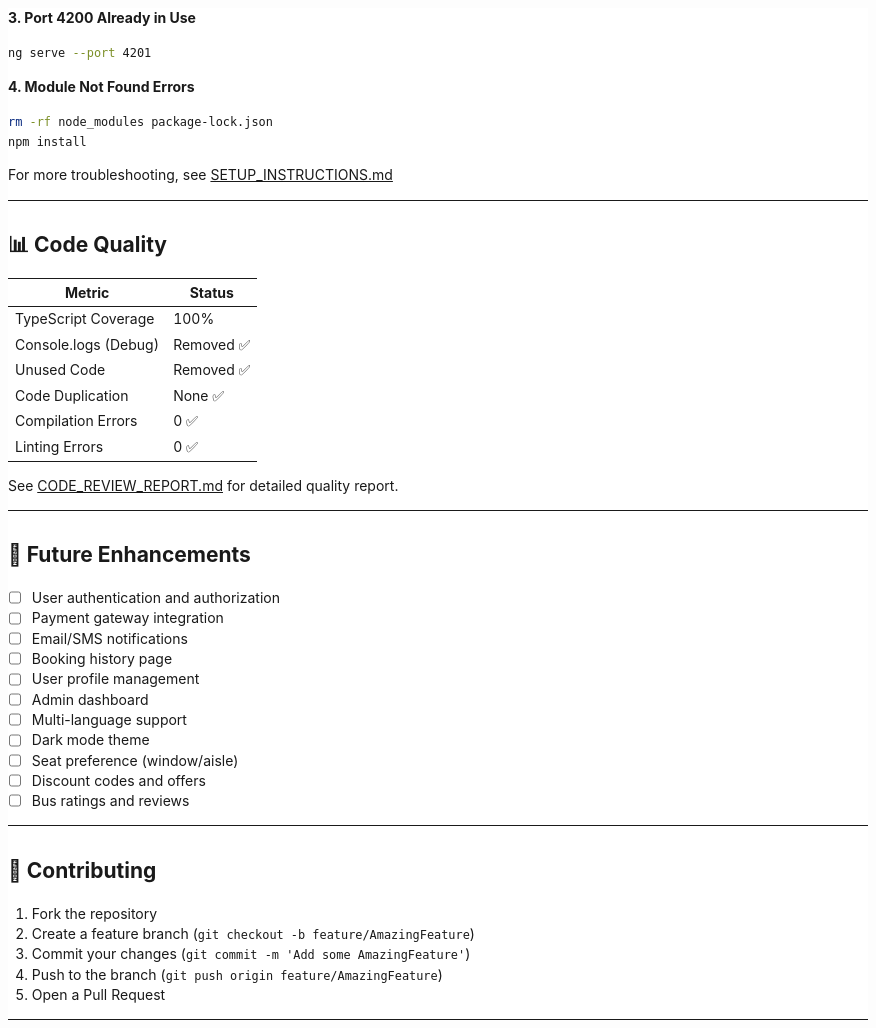 **3. Port 4200 Already in Use**
```bash
ng serve --port 4201
```

**4. Module Not Found Errors**
```bash
rm -rf node_modules package-lock.json
npm install
```

For more troubleshooting, see [SETUP_INSTRUCTIONS.md](SETUP_INSTRUCTIONS.md#troubleshooting)

---

## 📊 Code Quality

| Metric | Status |
|--------|--------|
| TypeScript Coverage | 100% |
| Console.logs (Debug) | Removed ✅ |
| Unused Code | Removed ✅ |
| Code Duplication | None ✅ |
| Compilation Errors | 0 ✅ |
| Linting Errors | 0 ✅ |

See [CODE_REVIEW_REPORT.md](CODE_REVIEW_REPORT.md) for detailed quality report.

---

## 🚀 Future Enhancements

- [ ] User authentication and authorization
- [ ] Payment gateway integration
- [ ] Email/SMS notifications
- [ ] Booking history page
- [ ] User profile management
- [ ] Admin dashboard
- [ ] Multi-language support
- [ ] Dark mode theme
- [ ] Seat preference (window/aisle)
- [ ] Discount codes and offers
- [ ] Bus ratings and reviews

---

## 🤝 Contributing

1. Fork the repository
2. Create a feature branch (`git checkout -b feature/AmazingFeature`)
3. Commit your changes (`git commit -m 'Add some AmazingFeature'`)
4. Push to the branch (`git push origin feature/AmazingFeature`)
5. Open a Pull Request

---